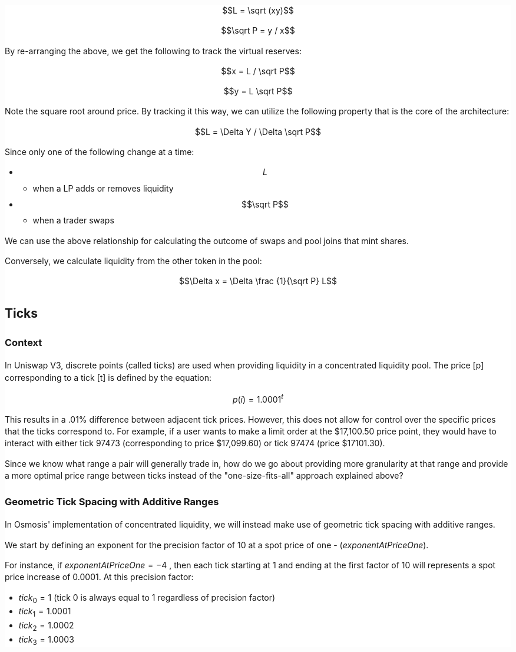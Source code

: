 $$L = \sqrt (xy)$$

$$\sqrt P = y / x$$

By re-arranging the above, we get the following to track the virtual reserves:

$$x = L / \sqrt P$$

$$y = L \sqrt P$$

Note the square root around price. By tracking it this way, we can utilize
the following property that is the core of the architecture:

$$L = \Delta Y / \Delta \sqrt P$$

Since only one of the following change at a time:
- $$L$$
   * when a LP adds or removes liquidity
- $$\sqrt P$$
   * when a trader swaps

We can use the above relationship for calculating the outcome of swaps and pool joins that mint shares.

Conversely, we calculate liquidity from the other token in the pool:

$$\Delta x = \Delta \frac {1}{\sqrt P}  L$$

## Ticks

### Context

In Uniswap V3, discrete points (called ticks) are used when providing liquidity in a concentrated liquidity pool. The price [p] corresponding to a tick [t] is defined by the equation:

$$ p(i) = 1.0001^t $$

This results in a .01% difference between adjacent tick prices. However, this does not allow for control over the specific prices that the ticks correspond to. For example, if a user wants to make a limit order at the $17,100.50 price point, they would have to interact with either tick 97473 (corresponding to price $17,099.60) or tick 97474 (price $17101.30).

Since we know what range a pair will generally trade in, how do we go about providing more granularity at that range and provide a more optimal price range between ticks instead of the "one-size-fits-all" approach explained above?

### Geometric Tick Spacing with Additive Ranges

In Osmosis' implementation of concentrated liquidity, we will instead make use of geometric tick spacing with additive ranges.

We start by defining an exponent for the precision factor of 10 at a spot price of one - ($exponentAtPriceOne$).

For instance, if $exponentAtPriceOne = -4$ , then each tick starting at 1 and ending at the first factor of 10 will represents a spot price increase of 0.0001. At this precision factor:
* $tick_0 = 1$ (tick 0 is always equal to 1 regardless of precision factor)
* $tick_1 = 1.0001$
* $tick_2 = 1.0002$
* $tick_3 = 1.0003$
